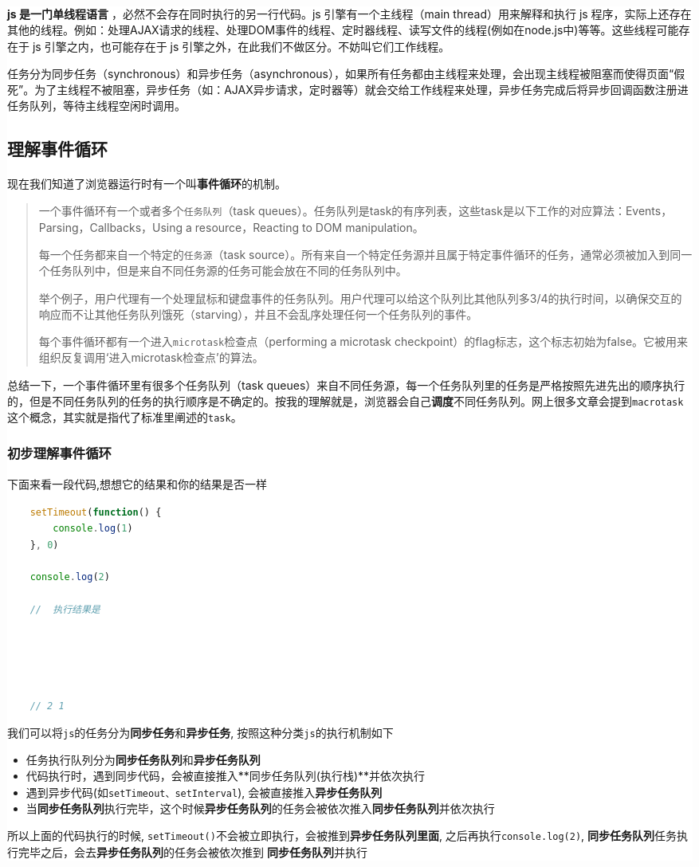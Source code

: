**js 是一门单线程语言** ，必然不会存在同时执行的另一行代码。js 引擎有一个主线程（main thread）用来解释和执行 js 程序，实际上还存在其他的线程。例如：处理AJAX请求的线程、处理DOM事件的线程、定时器线程、读写文件的线程(例如在node.js中)等等。这些线程可能存在于 js 引擎之内，也可能存在于 js 引擎之外，在此我们不做区分。不妨叫它们工作线程。

任务分为同步任务（synchronous）和异步任务（asynchronous），如果所有任务都由主线程来处理，会出现主线程被阻塞而使得页面“假死”。为了主线程不被阻塞，异步任务（如：AJAX异步请求，定时器等）就会交给工作线程来处理，异步任务完成后将异步回调函数注册进任务队列，等待主线程空闲时调用。

## 理解事件循环

现在我们知道了浏览器运行时有一个叫**事件循环**的机制。

> 一个事件循环有一个或者多个`任务队列`（task queues）。任务队列是task的有序列表，这些task是以下工作的对应算法：Events，Parsing，Callbacks，Using a resource，Reacting to DOM manipulation。
>
> 每一个任务都来自一个特定的`任务源`（task source）。所有来自一个特定任务源并且属于特定事件循环的任务，通常必须被加入到同一个任务队列中，但是来自不同任务源的任务可能会放在不同的任务队列中。
>
> 举个例子，用户代理有一个处理鼠标和键盘事件的任务队列。用户代理可以给这个队列比其他队列多3/4的执行时间，以确保交互的响应而不让其他任务队列饿死（starving），并且不会乱序处理任何一个任务队列的事件。
>
> 每个事件循环都有一个进入`microtask`检查点（performing a microtask checkpoint）的flag标志，这个标志初始为false。它被用来组织反复调用‘进入microtask检查点’的算法。

总结一下，一个事件循环里有很多个任务队列（task queues）来自不同任务源，每一个任务队列里的任务是严格按照先进先出的顺序执行的，但是不同任务队列的任务的执行顺序是不确定的。按我的理解就是，浏览器会自己**调度**不同任务队列。网上很多文章会提到`macrotask`这个概念，其实就是指代了标准里阐述的`task`。

### 初步理解事件循环

下面来看一段代码,想想它的结果和你的结果是否一样

```js
    setTimeout(function() {
        console.log(1)
    }, 0)
    
    console.log(2)
    
    //  执行结果是 





    // 2 1
```

我们可以将`js`的任务分为**同步任务**和**异步任务**, 按照这种分类`js`的执行机制如下

- 任务执行队列分为**同步任务队列**和**异步任务队列**
- 代码执行时，遇到同步代码，会被直接推入**同步任务队列(执行栈)**并依次执行
- 遇到异步代码(如`setTimeout、setInterval`), 会被直接推入**异步任务队列**
- 当**同步任务队列**执行完毕，这个时候**异步任务队列**的任务会被依次推入**同步任务队列**并依次执行

所以上面的代码执行的时候, `setTimeout()`不会被立即执行，会被推到**异步任务队列里面**, 之后再执行`console.log(2)`, **同步任务队列**任务执行完毕之后，会去**异步任务队列**的任务会被依次推到 **同步任务队列**并执行
